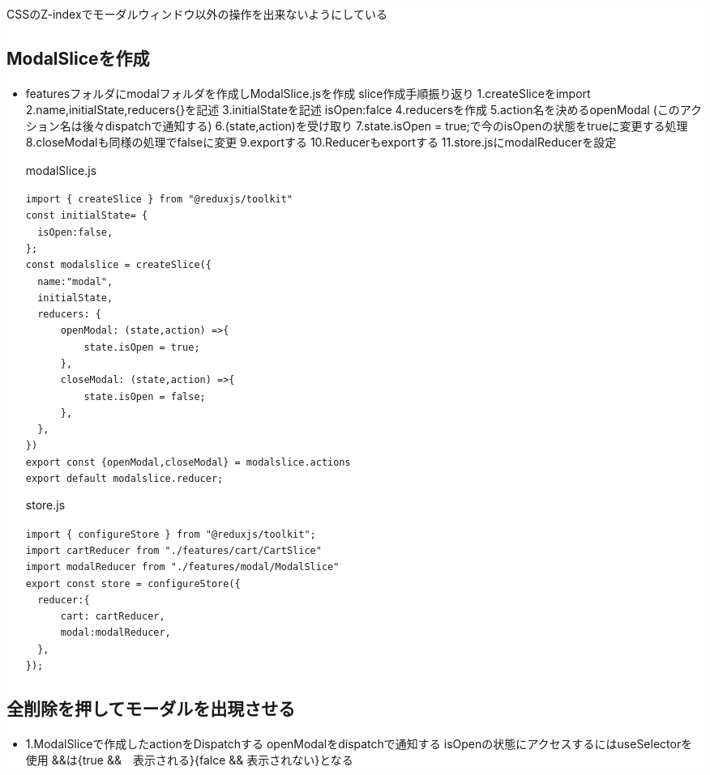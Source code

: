   CSSのZ-indexでモーダルウィンドウ以外の操作を出来ないようにしている


## ModalSliceを作成
- featuresフォルダにmodalフォルダを作成しModalSlice.jsを作成
  slice作成手順振り返り
  1.createSliceをimport
  2.name,initialState,reducers{}を記述
  3.initialStateを記述 isOpen:falce
  4.reducersを作成
  5.action名を決めるopenModal (このアクション名は後々dispatchで通知する)
  6.(state,action)を受け取り
  7.state.isOpen = true;で今のisOpenの状態をtrueに変更する処理
  8.closeModalも同様の処理でfalseに変更
  9.exportする
  10.Reducerもexportする
  11.store.jsにmodalReducerを設定

  modalSlice.js
  ```
  import { createSlice } from "@reduxjs/toolkit"
  const initialState= {
    isOpen:false,
  };
  const modalslice = createSlice({
    name:"modal",
    initialState,
    reducers: {
        openModal: (state,action) =>{
            state.isOpen = true;
        },
        closeModal: (state,action) =>{
            state.isOpen = false;
        },
    },
  })
  export const {openModal,closeModal} = modalslice.actions
  export default modalslice.reducer;
  ```
  store.js
  ```
  import { configureStore } from "@reduxjs/toolkit";
  import cartReducer from "./features/cart/CartSlice"
  import modalReducer from "./features/modal/ModalSlice"
  export const store = configureStore({
    reducer:{
        cart: cartReducer,
        modal:modalReducer,
    },
  });
  ```

## 全削除を押してモーダルを出現させる
- 1.ModalSliceで作成したactionをDispatchする
  openModalをdispatchで通知する
  isOpenの状態にアクセスするにはuseSelectorを使用
  &&は{true &&　表示される}{falce && 表示されない}となる
